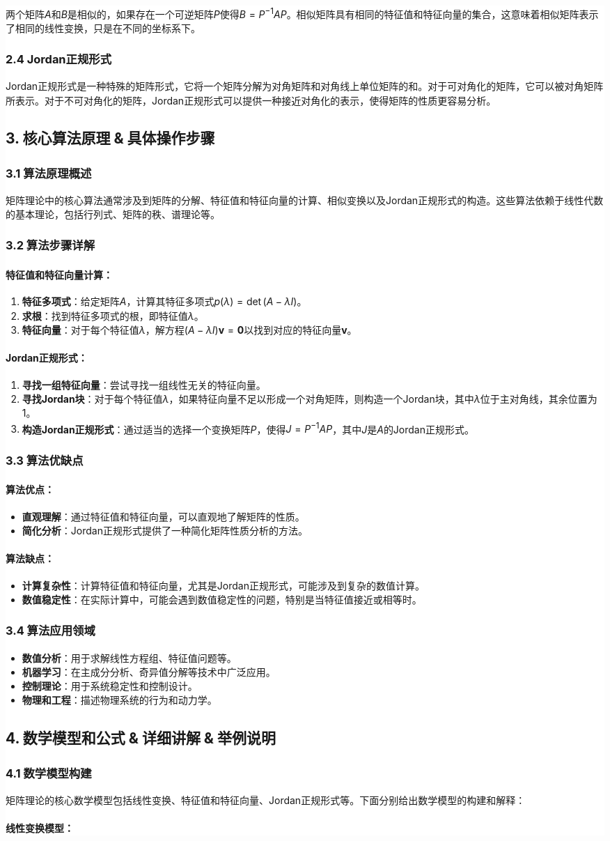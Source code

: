 两个矩阵$A$和$B$是相似的，如果存在一个可逆矩阵$P$使得$B = P^{-1}AP$。相似矩阵具有相同的特征值和特征向量的集合，这意味着相似矩阵表示了相同的线性变换，只是在不同的坐标系下。

### 2.4 Jordan正规形式

Jordan正规形式是一种特殊的矩阵形式，它将一个矩阵分解为对角矩阵和对角线上单位矩阵的和。对于可对角化的矩阵，它可以被对角矩阵所表示。对于不可对角化的矩阵，Jordan正规形式可以提供一种接近对角化的表示，使得矩阵的性质更容易分析。

## 3. 核心算法原理 & 具体操作步骤

### 3.1 算法原理概述

矩阵理论中的核心算法通常涉及到矩阵的分解、特征值和特征向量的计算、相似变换以及Jordan正规形式的构造。这些算法依赖于线性代数的基本理论，包括行列式、矩阵的秩、谱理论等。

### 3.2 算法步骤详解

#### 特征值和特征向量计算：

1. **特征多项式**：给定矩阵$A$，计算其特征多项式$p(\lambda) = \det(A - \lambda I)$。
2. **求根**：找到特征多项式的根，即特征值$\lambda$。
3. **特征向量**：对于每个特征值$\lambda$，解方程$(A - \lambda I)\mathbf{v} = \mathbf{0}$以找到对应的特征向量$\mathbf{v}$。

#### Jordan正规形式：

1. **寻找一组特征向量**：尝试寻找一组线性无关的特征向量。
2. **寻找Jordan块**：对于每个特征值$\lambda$，如果特征向量不足以形成一个对角矩阵，则构造一个Jordan块，其中$\lambda$位于主对角线，其余位置为1。
3. **构造Jordan正规形式**：通过适当的选择一个变换矩阵$P$，使得$J = P^{-1}AP$，其中$J$是$A$的Jordan正规形式。

### 3.3 算法优缺点

#### 算法优点：

- **直观理解**：通过特征值和特征向量，可以直观地了解矩阵的性质。
- **简化分析**：Jordan正规形式提供了一种简化矩阵性质分析的方法。

#### 算法缺点：

- **计算复杂性**：计算特征值和特征向量，尤其是Jordan正规形式，可能涉及到复杂的数值计算。
- **数值稳定性**：在实际计算中，可能会遇到数值稳定性的问题，特别是当特征值接近或相等时。

### 3.4 算法应用领域

- **数值分析**：用于求解线性方程组、特征值问题等。
- **机器学习**：在主成分分析、奇异值分解等技术中广泛应用。
- **控制理论**：用于系统稳定性和控制设计。
- **物理和工程**：描述物理系统的行为和动力学。

## 4. 数学模型和公式 & 详细讲解 & 举例说明

### 4.1 数学模型构建

矩阵理论的核心数学模型包括线性变换、特征值和特征向量、Jordan正规形式等。下面分别给出数学模型的构建和解释：

#### 线性变换模型：
